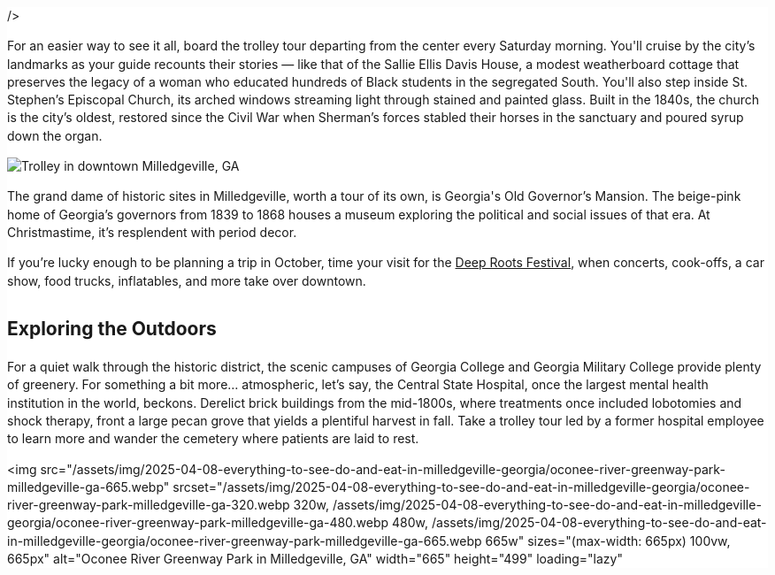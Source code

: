 />

For an easier way to see it all, board the trolley tour departing from the
center every Saturday morning. You'll cruise by the city’s landmarks as your
guide recounts their stories — like that of the Sallie Ellis Davis House, a
modest weatherboard cottage that preserves the legacy of a woman who educated
hundreds of Black students in the segregated South. You'll also step inside St.
Stephen’s Episcopal Church, its arched windows streaming light through stained
and painted glass. Built in the 1840s, the church is the city’s oldest, restored
since the Civil War when Sherman’s forces stabled their horses in the sanctuary
and poured syrup down the organ.

<img
  src="/assets/img/2025-04-08-everything-to-see-do-and-eat-in-milledgeville-georgia/trolley-in-downtown-milledgeville-ga-665.webp"
  srcset="/assets/img/2025-04-08-everything-to-see-do-and-eat-in-milledgeville-georgia/trolley-in-downtown-milledgeville-ga-320.webp 320w,
          /assets/img/2025-04-08-everything-to-see-do-and-eat-in-milledgeville-georgia/trolley-in-downtown-milledgeville-ga-480.webp 480w,
          /assets/img/2025-04-08-everything-to-see-do-and-eat-in-milledgeville-georgia/trolley-in-downtown-milledgeville-ga-665.webp 665w"
  sizes="(max-width: 665px) 100vw, 665px"
  alt="Trolley in downtown Milledgeville, GA"
  width="665"
  height="499"
  loading="lazy"
/>

The grand dame of historic sites in Milledgeville, worth a tour of its own, is
Georgia's Old Governor’s Mansion. The beige-pink home of Georgia’s governors
from 1839 to 1868 houses a museum exploring the political and social issues of
that era. At Christmastime, it’s resplendent with period decor.

If you’re lucky enough to be planning a trip in October, time your visit for the
[Deep Roots
Festival](https://www.visitmilledgeville.org/event/deep-roots-festival/6750/),
when concerts, cook-offs, a car show, food trucks, inflatables, and more take
over downtown.

## Exploring the Outdoors

For a quiet walk through the historic district, the scenic campuses of Georgia
College and Georgia Military College provide plenty of greenery. For something a
bit more… atmospheric, let’s say, the Central State Hospital, once the largest
mental health institution in the world, beckons. Derelict brick buildings from
the mid-1800s, where treatments once included lobotomies and shock therapy,
front a large pecan grove that yields a plentiful harvest in fall. Take a
trolley tour led by a former hospital employee to learn more and wander the
cemetery where patients are laid to rest.

<img
  src="/assets/img/2025-04-08-everything-to-see-do-and-eat-in-milledgeville-georgia/oconee-river-greenway-park-milledgeville-ga-665.webp"
  srcset="/assets/img/2025-04-08-everything-to-see-do-and-eat-in-milledgeville-georgia/oconee-river-greenway-park-milledgeville-ga-320.webp 320w,
          /assets/img/2025-04-08-everything-to-see-do-and-eat-in-milledgeville-georgia/oconee-river-greenway-park-milledgeville-ga-480.webp 480w,
          /assets/img/2025-04-08-everything-to-see-do-and-eat-in-milledgeville-georgia/oconee-river-greenway-park-milledgeville-ga-665.webp 665w"
  sizes="(max-width: 665px) 100vw, 665px"
  alt="Oconee River Greenway Park in Milledgeville, GA"
  width="665"
  height="499"
  loading="lazy"